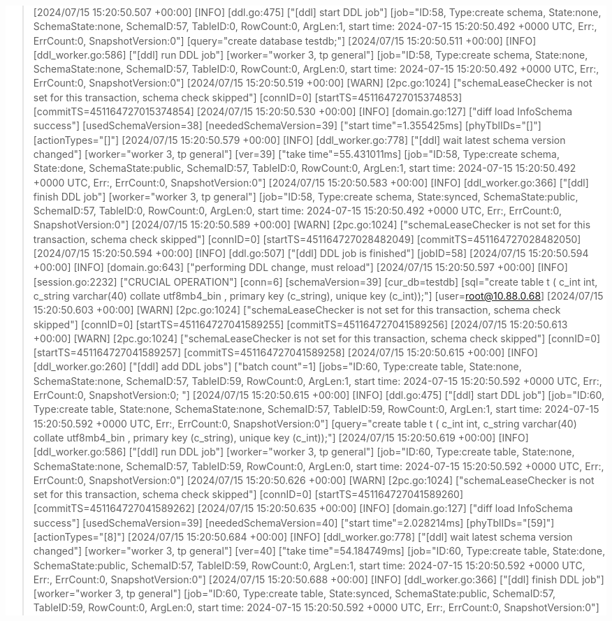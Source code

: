    > [2024/07/15 15:20:50.507 +00:00] [INFO] [ddl.go:475] ["[ddl] start DDL job"] [job="ID:58, Type:create schema, State:none, SchemaState:none, SchemaID:57, TableID:0, RowCount:0, ArgLen:1, start time: 2024-07-15 15:20:50.492 +0000 UTC, Err:<nil>, ErrCount:0, SnapshotVersion:0"] [query="create database testdb;"]
   > [2024/07/15 15:20:50.511 +00:00] [INFO] [ddl_worker.go:586] ["[ddl] run DDL job"] [worker="worker 3, tp general"] [job="ID:58, Type:create schema, State:none, SchemaState:none, SchemaID:57, TableID:0, RowCount:0, ArgLen:0, start time: 2024-07-15 15:20:50.492 +0000 UTC, Err:<nil>, ErrCount:0, SnapshotVersion:0"]
   > [2024/07/15 15:20:50.519 +00:00] [WARN] [2pc.go:1024] ["schemaLeaseChecker is not set for this transaction, schema check skipped"] [connID=0] [startTS=451164727015374853] [commitTS=451164727015374854]
   > [2024/07/15 15:20:50.530 +00:00] [INFO] [domain.go:127] ["diff load InfoSchema success"] [usedSchemaVersion=38] [neededSchemaVersion=39] ["start time"=1.355425ms] [phyTblIDs="[]"] [actionTypes="[]"]
   > [2024/07/15 15:20:50.579 +00:00] [INFO] [ddl_worker.go:778] ["[ddl] wait latest schema version changed"] [worker="worker 3, tp general"] [ver=39] ["take time"=55.431011ms] [job="ID:58, Type:create schema, State:done, SchemaState:public, SchemaID:57, TableID:0, RowCount:0, ArgLen:1, start time: 2024-07-15 15:20:50.492 +0000 UTC, Err:<nil>, ErrCount:0, SnapshotVersion:0"]
   > [2024/07/15 15:20:50.583 +00:00] [INFO] [ddl_worker.go:366] ["[ddl] finish DDL job"] [worker="worker 3, tp general"] [job="ID:58, Type:create schema, State:synced, SchemaState:public, SchemaID:57, TableID:0, RowCount:0, ArgLen:0, start time: 2024-07-15 15:20:50.492 +0000 UTC, Err:<nil>, ErrCount:0, SnapshotVersion:0"]
   > [2024/07/15 15:20:50.589 +00:00] [WARN] [2pc.go:1024] ["schemaLeaseChecker is not set for this transaction, schema check skipped"] [connID=0] [startTS=451164727028482049] [commitTS=451164727028482050]
   > [2024/07/15 15:20:50.594 +00:00] [INFO] [ddl.go:507] ["[ddl] DDL job is finished"] [jobID=58]
   > [2024/07/15 15:20:50.594 +00:00] [INFO] [domain.go:643] ["performing DDL change, must reload"]
   > [2024/07/15 15:20:50.597 +00:00] [INFO] [session.go:2232] ["CRUCIAL OPERATION"] [conn=6] [schemaVersion=39] [cur_db=testdb] [sql="create table t ( c_int int, c_string varchar(40) collate utf8mb4_bin , primary key (c_string), unique key (c_int));"] [user=root@10.88.0.68]
   > [2024/07/15 15:20:50.603 +00:00] [WARN] [2pc.go:1024] ["schemaLeaseChecker is not set for this transaction, schema check skipped"] [connID=0] [startTS=451164727041589255] [commitTS=451164727041589256]
   > [2024/07/15 15:20:50.613 +00:00] [WARN] [2pc.go:1024] ["schemaLeaseChecker is not set for this transaction, schema check skipped"] [connID=0] [startTS=451164727041589257] [commitTS=451164727041589258]
   > [2024/07/15 15:20:50.615 +00:00] [INFO] [ddl_worker.go:260] ["[ddl] add DDL jobs"] ["batch count"=1] [jobs="ID:60, Type:create table, State:none, SchemaState:none, SchemaID:57, TableID:59, RowCount:0, ArgLen:1, start time: 2024-07-15 15:20:50.592 +0000 UTC, Err:<nil>, ErrCount:0, SnapshotVersion:0; "]
   > [2024/07/15 15:20:50.615 +00:00] [INFO] [ddl.go:475] ["[ddl] start DDL job"] [job="ID:60, Type:create table, State:none, SchemaState:none, SchemaID:57, TableID:59, RowCount:0, ArgLen:1, start time: 2024-07-15 15:20:50.592 +0000 UTC, Err:<nil>, ErrCount:0, SnapshotVersion:0"] [query="create table t ( c_int int, c_string varchar(40) collate utf8mb4_bin , primary key (c_string), unique key (c_int));"]
   > [2024/07/15 15:20:50.619 +00:00] [INFO] [ddl_worker.go:586] ["[ddl] run DDL job"] [worker="worker 3, tp general"] [job="ID:60, Type:create table, State:none, SchemaState:none, SchemaID:57, TableID:59, RowCount:0, ArgLen:0, start time: 2024-07-15 15:20:50.592 +0000 UTC, Err:<nil>, ErrCount:0, SnapshotVersion:0"]
   > [2024/07/15 15:20:50.626 +00:00] [WARN] [2pc.go:1024] ["schemaLeaseChecker is not set for this transaction, schema check skipped"] [connID=0] [startTS=451164727041589260] [commitTS=451164727041589262]
   > [2024/07/15 15:20:50.635 +00:00] [INFO] [domain.go:127] ["diff load InfoSchema success"] [usedSchemaVersion=39] [neededSchemaVersion=40] ["start time"=2.028214ms] [phyTblIDs="[59]"] [actionTypes="[8]"]
   > [2024/07/15 15:20:50.684 +00:00] [INFO] [ddl_worker.go:778] ["[ddl] wait latest schema version changed"] [worker="worker 3, tp general"] [ver=40] ["take time"=54.184749ms] [job="ID:60, Type:create table, State:done, SchemaState:public, SchemaID:57, TableID:59, RowCount:0, ArgLen:1, start time: 2024-07-15 15:20:50.592 +0000 UTC, Err:<nil>, ErrCount:0, SnapshotVersion:0"]
   > [2024/07/15 15:20:50.688 +00:00] [INFO] [ddl_worker.go:366] ["[ddl] finish DDL job"] [worker="worker 3, tp general"] [job="ID:60, Type:create table, State:synced, SchemaState:public, SchemaID:57, TableID:59, RowCount:0, ArgLen:0, start time: 2024-07-15 15:20:50.592 +0000 UTC, Err:<nil>, ErrCount:0, SnapshotVersion:0"]
